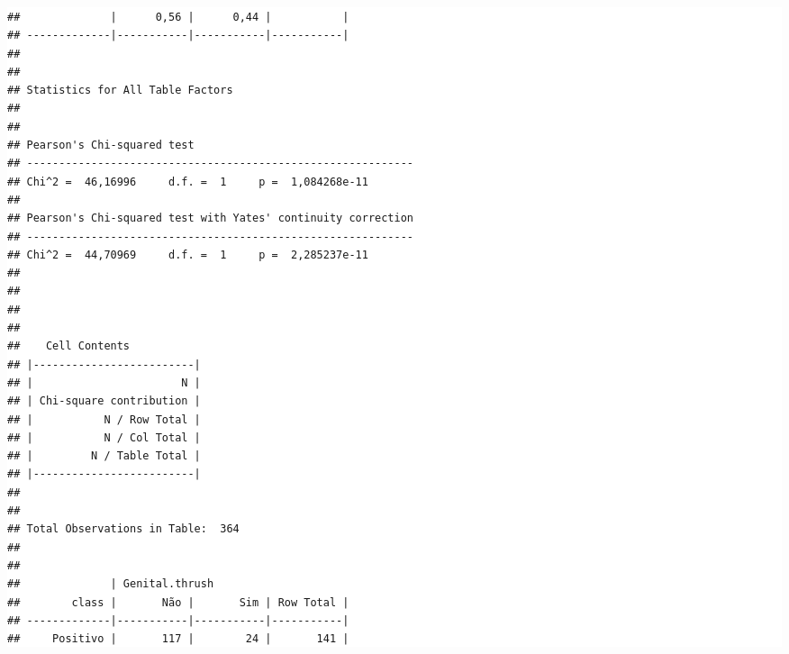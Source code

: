     ##              |      0,56 |      0,44 |           | 
    ## -------------|-----------|-----------|-----------|
    ## 
    ##  
    ## Statistics for All Table Factors
    ## 
    ## 
    ## Pearson's Chi-squared test 
    ## ------------------------------------------------------------
    ## Chi^2 =  46,16996     d.f. =  1     p =  1,084268e-11 
    ## 
    ## Pearson's Chi-squared test with Yates' continuity correction 
    ## ------------------------------------------------------------
    ## Chi^2 =  44,70969     d.f. =  1     p =  2,285237e-11 
    ## 
    ##  
    ## 
    ##  
    ##    Cell Contents
    ## |-------------------------|
    ## |                       N |
    ## | Chi-square contribution |
    ## |           N / Row Total |
    ## |           N / Col Total |
    ## |         N / Table Total |
    ## |-------------------------|
    ## 
    ##  
    ## Total Observations in Table:  364 
    ## 
    ##  
    ##              | Genital.thrush 
    ##        class |       Não |       Sim | Row Total | 
    ## -------------|-----------|-----------|-----------|
    ##     Positivo |       117 |        24 |       141 | 